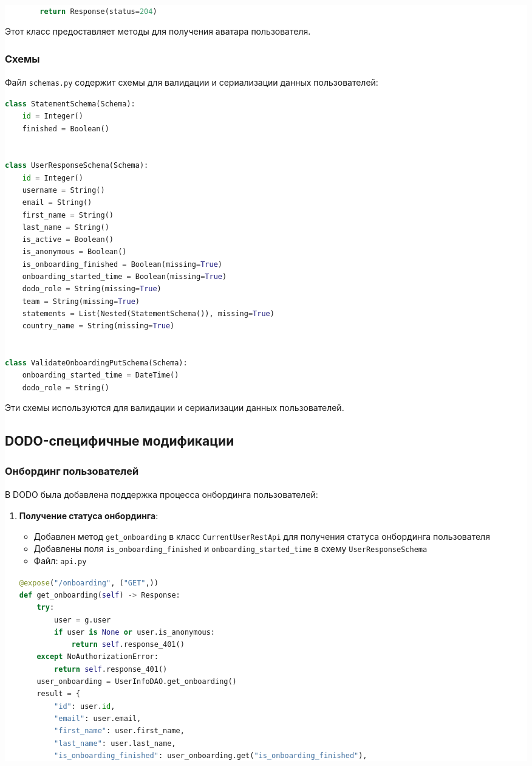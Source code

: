 ```python
        return Response(status=204)
```

Этот класс предоставляет методы для получения аватара пользователя.

### Схемы

Файл `schemas.py` содержит схемы для валидации и сериализации данных пользователей:

```python
class StatementSchema(Schema):
    id = Integer()
    finished = Boolean()


class UserResponseSchema(Schema):
    id = Integer()
    username = String()
    email = String()
    first_name = String()
    last_name = String()
    is_active = Boolean()
    is_anonymous = Boolean()
    is_onboarding_finished = Boolean(missing=True)
    onboarding_started_time = Boolean(missing=True)
    dodo_role = String(missing=True)
    team = String(missing=True)
    statements = List(Nested(StatementSchema()), missing=True)
    country_name = String(missing=True)


class ValidateOnboardingPutSchema(Schema):
    onboarding_started_time = DateTime()
    dodo_role = String()
```

Эти схемы используются для валидации и сериализации данных пользователей.

## DODO-специфичные модификации

### Онбординг пользователей

В DODO была добавлена поддержка процесса онбординга пользователей:

1. **Получение статуса онбординга**:
   - Добавлен метод `get_onboarding` в класс `CurrentUserRestApi` для получения статуса онбординга пользователя
   - Добавлены поля `is_onboarding_finished` и `onboarding_started_time` в схему `UserResponseSchema`
   - Файл: `api.py`

   ```python
   @expose("/onboarding", ("GET",))
   def get_onboarding(self) -> Response:
       try:
           user = g.user
           if user is None or user.is_anonymous:
               return self.response_401()
       except NoAuthorizationError:
           return self.response_401()
       user_onboarding = UserInfoDAO.get_onboarding()
       result = {
           "id": user.id,
           "email": user.email,
           "first_name": user.first_name,
           "last_name": user.last_name,
           "is_onboarding_finished": user_onboarding.get("is_onboarding_finished"),
   ```